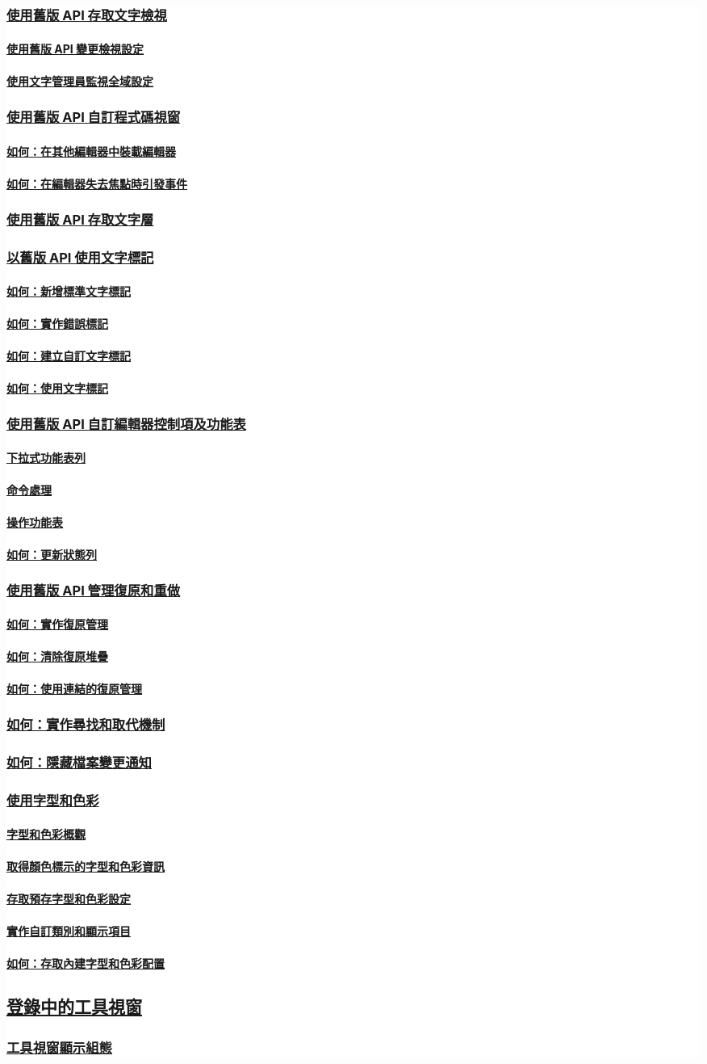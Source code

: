 ### [使用舊版 API 存取文字檢視](accessing-thetext-view-by-using-the-legacy-api.md)
#### [使用舊版 API 變更檢視設定](changing-view-settings-by-using-the-legacy-api.md)
#### [使用文字管理員監視全域設定](using-the-text-manager-to-monitor-global-settings.md)
### [使用舊版 API 自訂程式碼視窗](customizing-code-windows-by-using-the-legacy-api.md)
#### [如何：在其他編輯器中裝載編輯器](how-to-host-an-editor-in-another-editor.md)
#### [如何：在編輯器失去焦點時引發事件](how-to-fire-events-when-the-editor-loses-focus.md)
### [使用舊版 API 存取文字層](accessing-text-layers-by-using-the-legacy-api.md)
### [以舊版 API 使用文字標記](using-text-markers-with-the-legacy-api.md)
#### [如何：新增標準文字標記](how-to-add-standard-text-markers.md)
#### [如何：實作錯誤標記](how-to-implement-error-markers.md)
#### [如何：建立自訂文字標記](how-to-create-custom-text-markers.md)
#### [如何：使用文字標記](how-to-use-text-markers.md)
### [使用舊版 API 自訂編輯器控制項及功能表](customizing-editor-controls-and-menus-by-using-the-legacy-api.md)
#### [下拉式功能表列](drop-down-bar.md)
#### [命令處理](command-handling.md)
#### [操作功能表](context-menus.md)
#### [如何：更新狀態列](how-to-update-the-status-bar.md)
### [使用舊版 API 管理復原和重做](managing-undo-and-redo-by-using-the-legacy-api.md)
#### [如何：實作復原管理](how-to-implement-undo-management.md)
#### [如何：清除復原堆疊](how-to-clear-the-undo-stack.md)
#### [如何：使用連結的復原管理](how-to-use-linked-undo-management.md)
### [如何：實作尋找和取代機制](how-to-implement-the-find-and-replace-mechanism.md)
### [如何：隱藏檔案變更通知](how-to-suppress-file-change-notifications.md)
### [使用字型和色彩](using-fonts-and-colors.md)
#### [字型和色彩概觀](font-and-color-overview.md)
#### [取得顏色標示的字型和色彩資訊](getting-font-and-color-information-for-text-colorization.md)
#### [存取預存字型和色彩設定](accessing-stored-font-and-color-settings.md)
#### [實作自訂類別和顯示項目](implementing-custom-categories-and-display-items.md)
#### [如何：存取內建字型和色彩配置](how-to-access-the-built-in-fonts-and-color-scheme.md)
## [登錄中的工具視窗](tool-windows-in-the-registry.md)
### [工具視窗顯示組態](tool-window-display-configuration.md)
